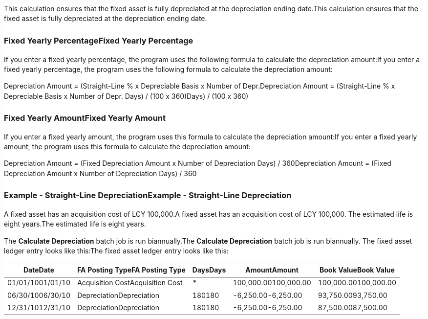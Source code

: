 <span data-ttu-id="3621e-127">This calculation ensures that the fixed asset is fully depreciated at the depreciation ending date.</span><span class="sxs-lookup"><span data-stu-id="3621e-127">This calculation ensures that the fixed asset is fully depreciated at the depreciation ending date.</span></span>    
### <a name="fixed-yearly-percentage"></a><span data-ttu-id="3621e-128">Fixed Yearly Percentage</span><span class="sxs-lookup"><span data-stu-id="3621e-128">Fixed Yearly Percentage</span></span>  
<span data-ttu-id="3621e-129">If you enter a fixed yearly percentage, the program uses the following formula to calculate the depreciation amount:</span><span class="sxs-lookup"><span data-stu-id="3621e-129">If you enter a fixed yearly percentage, the program uses the following formula to calculate the depreciation amount:</span></span>  

<span data-ttu-id="3621e-130">Depreciation Amount = (Straight-Line % x Depreciable Basis x Number of Depr.</span><span class="sxs-lookup"><span data-stu-id="3621e-130">Depreciation Amount = (Straight-Line % x Depreciable Basis x Number of Depr.</span></span> <span data-ttu-id="3621e-131">Days) / (100 x 360)</span><span class="sxs-lookup"><span data-stu-id="3621e-131">Days) / (100 x 360)</span></span>  

### <a name="fixed-yearly-amount"></a><span data-ttu-id="3621e-132">Fixed Yearly Amount</span><span class="sxs-lookup"><span data-stu-id="3621e-132">Fixed Yearly Amount</span></span>  
<span data-ttu-id="3621e-133">If you enter a fixed yearly amount, the program uses this formula to calculate the depreciation amount:</span><span class="sxs-lookup"><span data-stu-id="3621e-133">If you enter a fixed yearly amount, the program uses this formula to calculate the depreciation amount:</span></span>  

<span data-ttu-id="3621e-134">Depreciation Amount = (Fixed Depreciation Amount x Number of Depreciation Days) / 360</span><span class="sxs-lookup"><span data-stu-id="3621e-134">Depreciation Amount = (Fixed Depreciation Amount x Number of Depreciation Days) / 360</span></span>  

### <a name="example---straight-line-depreciation"></a><span data-ttu-id="3621e-135">Example - Straight-Line Depreciation</span><span class="sxs-lookup"><span data-stu-id="3621e-135">Example - Straight-Line Depreciation</span></span>
<span data-ttu-id="3621e-136">A fixed asset has an acquisition cost of LCY 100,000.</span><span class="sxs-lookup"><span data-stu-id="3621e-136">A fixed asset has an acquisition cost of LCY 100,000.</span></span> <span data-ttu-id="3621e-137">The estimated life is eight years.</span><span class="sxs-lookup"><span data-stu-id="3621e-137">The estimated life is eight years.</span></span>  

 <span data-ttu-id="3621e-138">The **Calculate Depreciation** batch job is run biannually.</span><span class="sxs-lookup"><span data-stu-id="3621e-138">The **Calculate Depreciation** batch job is run biannually.</span></span> <span data-ttu-id="3621e-139">The fixed asset ledger entry looks like this:</span><span class="sxs-lookup"><span data-stu-id="3621e-139">The fixed asset ledger entry looks like this:</span></span>  

|<span data-ttu-id="3621e-140">Date</span><span class="sxs-lookup"><span data-stu-id="3621e-140">Date</span></span>|<span data-ttu-id="3621e-141">FA Posting Type</span><span class="sxs-lookup"><span data-stu-id="3621e-141">FA Posting Type</span></span>|<span data-ttu-id="3621e-142">Days</span><span class="sxs-lookup"><span data-stu-id="3621e-142">Days</span></span>|<span data-ttu-id="3621e-143">Amount</span><span class="sxs-lookup"><span data-stu-id="3621e-143">Amount</span></span>|<span data-ttu-id="3621e-144">Book Value</span><span class="sxs-lookup"><span data-stu-id="3621e-144">Book Value</span></span>|  
|----------|---------------------|----------|------------|----------------|  
|<span data-ttu-id="3621e-145">01/01/10</span><span class="sxs-lookup"><span data-stu-id="3621e-145">01/01/10</span></span>|<span data-ttu-id="3621e-146">Acquisition Cost</span><span class="sxs-lookup"><span data-stu-id="3621e-146">Acquisition Cost</span></span>|*|<span data-ttu-id="3621e-147">100,000.00</span><span class="sxs-lookup"><span data-stu-id="3621e-147">100,000.00</span></span>|<span data-ttu-id="3621e-148">100,000.00</span><span class="sxs-lookup"><span data-stu-id="3621e-148">100,000.00</span></span>|  
|<span data-ttu-id="3621e-149">06/30/10</span><span class="sxs-lookup"><span data-stu-id="3621e-149">06/30/10</span></span>|<span data-ttu-id="3621e-150">Depreciation</span><span class="sxs-lookup"><span data-stu-id="3621e-150">Depreciation</span></span>|<span data-ttu-id="3621e-151">180</span><span class="sxs-lookup"><span data-stu-id="3621e-151">180</span></span>|<span data-ttu-id="3621e-152">-6,250.00</span><span class="sxs-lookup"><span data-stu-id="3621e-152">-6,250.00</span></span>|<span data-ttu-id="3621e-153">93,750.00</span><span class="sxs-lookup"><span data-stu-id="3621e-153">93,750.00</span></span>|  
|<span data-ttu-id="3621e-154">12/31/10</span><span class="sxs-lookup"><span data-stu-id="3621e-154">12/31/10</span></span>|<span data-ttu-id="3621e-155">Depreciation</span><span class="sxs-lookup"><span data-stu-id="3621e-155">Depreciation</span></span>|<span data-ttu-id="3621e-156">180</span><span class="sxs-lookup"><span data-stu-id="3621e-156">180</span></span>|<span data-ttu-id="3621e-157">-6,250.00</span><span class="sxs-lookup"><span data-stu-id="3621e-157">-6,250.00</span></span>|<span data-ttu-id="3621e-158">87,500.00</span><span class="sxs-lookup"><span data-stu-id="3621e-158">87,500.00</span></span>|  